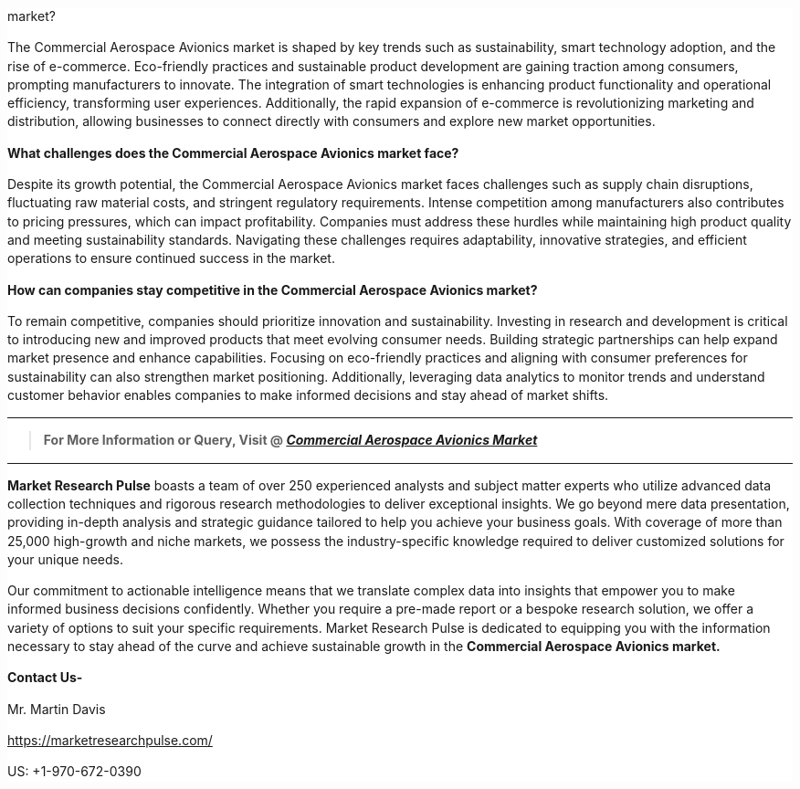 market?</strong></p><p>The Commercial Aerospace Avionics market is shaped by key trends such as sustainability, smart technology adoption, and the rise of e-commerce. Eco-friendly practices and sustainable product development are gaining traction among consumers, prompting manufacturers to innovate. The integration of smart technologies is enhancing product functionality and operational efficiency, transforming user experiences. Additionally, the rapid expansion of e-commerce is revolutionizing marketing and distribution, allowing businesses to connect directly with consumers and explore new market opportunities.</p><p><strong>What challenges does the Commercial Aerospace Avionics market face?</strong></p><p>Despite its growth potential, the Commercial Aerospace Avionics market faces challenges such as supply chain disruptions, fluctuating raw material costs, and stringent regulatory requirements. Intense competition among manufacturers also contributes to pricing pressures, which can impact profitability. Companies must address these hurdles while maintaining high product quality and meeting sustainability standards. Navigating these challenges requires adaptability, innovative strategies, and efficient operations to ensure continued success in the market.</p><p><strong>How can companies stay competitive in the Commercial Aerospace Avionics market?</strong></p><p>To remain competitive, companies should prioritize innovation and sustainability. Investing in research and development is critical to introducing new and improved products that meet evolving consumer needs. Building strategic partnerships can help expand market presence and enhance capabilities. Focusing on eco-friendly practices and aligning with consumer preferences for sustainability can also strengthen market positioning. Additionally, leveraging data analytics to monitor trends and understand customer behavior enables companies to make informed decisions and stay ahead of market shifts.</p><hr /><blockquote><p><strong>For More Information or Query, Visit @&nbsp;<em><a href="https://marketresearchpulse.com/report/62721/commercial-aerospace-avionics-market?utm_source=Linkedin&utm_medium=025">Commercial Aerospace Avionics Market</a></em></strong></p></blockquote><hr /><p><strong>Market Research Pulse</strong> boasts a team of over 250 experienced analysts and subject matter experts who utilize advanced data collection techniques and rigorous research methodologies to deliver exceptional insights. We go beyond mere data presentation, providing in-depth analysis and strategic guidance tailored to help you achieve your business goals. With coverage of more than 25,000 high-growth and niche markets, we possess the industry-specific knowledge required to deliver customized solutions for your unique needs.</p><p>Our commitment to actionable intelligence means that we translate complex data into insights that empower you to make informed business decisions confidently. Whether you require a pre-made report or a bespoke research solution, we offer a variety of options to suit your specific requirements. Market Research Pulse is dedicated to equipping you with the information necessary to stay ahead of the curve and achieve sustainable growth in the <strong>Commercial Aerospace Avionics market.</strong></p><p><strong>Contact Us-</strong></p><p>Mr. Martin Davis</p><p>https://marketresearchpulse.com/</p><p>US: +1-970-672-0390</p>